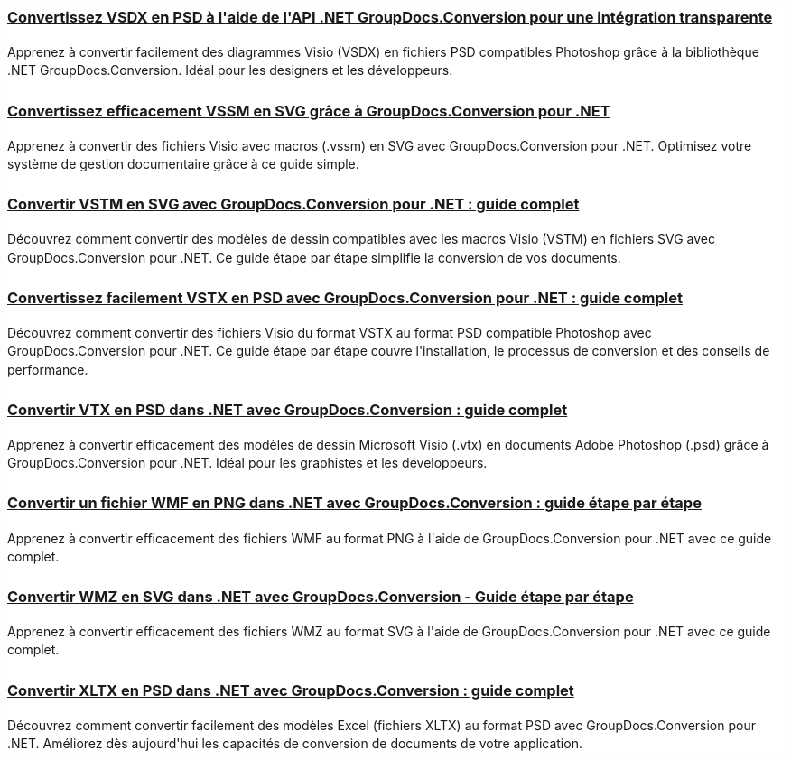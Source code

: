 ### [Convertissez VSDX en PSD à l'aide de l'API .NET GroupDocs.Conversion pour une intégration transparente](./convert-vsdx-to-psd-groupdocs-conversion-net/)
Apprenez à convertir facilement des diagrammes Visio (VSDX) en fichiers PSD compatibles Photoshop grâce à la bibliothèque .NET GroupDocs.Conversion. Idéal pour les designers et les développeurs.

### [Convertissez efficacement VSSM en SVG grâce à GroupDocs.Conversion pour .NET](./convert-vssm-svg-groupdocs-net/)
Apprenez à convertir des fichiers Visio avec macros (.vssm) en SVG avec GroupDocs.Conversion pour .NET. Optimisez votre système de gestion documentaire grâce à ce guide simple.

### [Convertir VSTM en SVG avec GroupDocs.Conversion pour .NET : guide complet](./convert-vstm-to-svg-groupdocs-dotnet/)
Découvrez comment convertir des modèles de dessin compatibles avec les macros Visio (VSTM) en fichiers SVG avec GroupDocs.Conversion pour .NET. Ce guide étape par étape simplifie la conversion de vos documents.

### [Convertissez facilement VSTX en PSD avec GroupDocs.Conversion pour .NET : guide complet](./convert-vstx-to-psd-groupdocs-net/)
Découvrez comment convertir des fichiers Visio du format VSTX au format PSD compatible Photoshop avec GroupDocs.Conversion pour .NET. Ce guide étape par étape couvre l'installation, le processus de conversion et des conseils de performance.

### [Convertir VTX en PSD dans .NET avec GroupDocs.Conversion : guide complet](./convert-vtx-to-psd-groupdocs-conversion-dotnet/)
Apprenez à convertir efficacement des modèles de dessin Microsoft Visio (.vtx) en documents Adobe Photoshop (.psd) grâce à GroupDocs.Conversion pour .NET. Idéal pour les graphistes et les développeurs.

### [Convertir un fichier WMF en PNG dans .NET avec GroupDocs.Conversion : guide étape par étape](./convert-wmf-to-png-groupdocs-conversion-net/)
Apprenez à convertir efficacement des fichiers WMF au format PNG à l'aide de GroupDocs.Conversion pour .NET avec ce guide complet.

### [Convertir WMZ en SVG dans .NET avec GroupDocs.Conversion - Guide étape par étape](./convert-wmz-svg-groupdocs-conversion-net/)
Apprenez à convertir efficacement des fichiers WMZ au format SVG à l'aide de GroupDocs.Conversion pour .NET avec ce guide complet.

### [Convertir XLTX en PSD dans .NET avec GroupDocs.Conversion : guide complet](./convert-xltx-to-psd-groupdocs-net/)
Découvrez comment convertir facilement des modèles Excel (fichiers XLTX) au format PSD avec GroupDocs.Conversion pour .NET. Améliorez dès aujourd'hui les capacités de conversion de documents de votre application.
